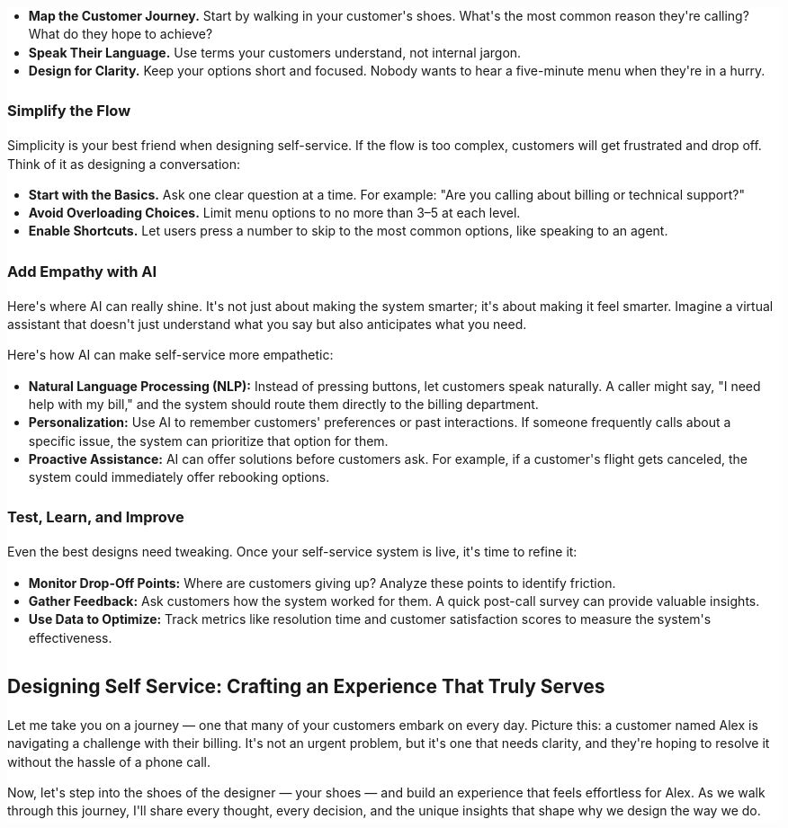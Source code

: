 - **Map the Customer Journey.** Start by walking in your customer's shoes. What's the most common reason they're calling? What do they hope to achieve?
- **Speak Their Language.** Use terms your customers understand, not internal jargon.
- **Design for Clarity.** Keep your options short and focused. Nobody wants to hear a five-minute menu when they're in a hurry.

### Simplify the Flow

Simplicity is your best friend when designing self-service. If the flow is too complex, customers will get frustrated and drop off. Think of it as designing a conversation:

- **Start with the Basics.** Ask one clear question at a time. For example: "Are you calling about billing or technical support?"
- **Avoid Overloading Choices.** Limit menu options to no more than 3–5 at each level.
- **Enable Shortcuts.** Let users press a number to skip to the most common options, like speaking to an agent.

### Add Empathy with AI

Here's where AI can really shine. It's not just about making the system smarter; it's about making it feel smarter. Imagine a virtual assistant that doesn't just understand what you say but also anticipates what you need.

Here's how AI can make self-service more empathetic:

- **Natural Language Processing (NLP):** Instead of pressing buttons, let customers speak naturally. A caller might say, "I need help with my bill," and the system should route them directly to the billing department.
- **Personalization:** Use AI to remember customers' preferences or past interactions. If someone frequently calls about a specific issue, the system can prioritize that option for them.
- **Proactive Assistance:** AI can offer solutions before customers ask. For example, if a customer's flight gets canceled, the system could immediately offer rebooking options.

### Test, Learn, and Improve

Even the best designs need tweaking. Once your self-service system is live, it's time to refine it:

- **Monitor Drop-Off Points:** Where are customers giving up? Analyze these points to identify friction.
- **Gather Feedback:** Ask customers how the system worked for them. A quick post-call survey can provide valuable insights.
- **Use Data to Optimize:** Track metrics like resolution time and customer satisfaction scores to measure the system's effectiveness.

## Designing Self Service: Crafting an Experience That Truly Serves

Let me take you on a journey — one that many of your customers embark on every day. Picture this: a customer named Alex is navigating a challenge with their billing. It's not an urgent problem, but it's one that needs clarity, and they're hoping to resolve it without the hassle of a phone call.

Now, let's step into the shoes of the designer — your shoes — and build an experience that feels effortless for Alex. As we walk through this journey, I'll share every thought, every decision, and the unique insights that shape why we design the way we do.
